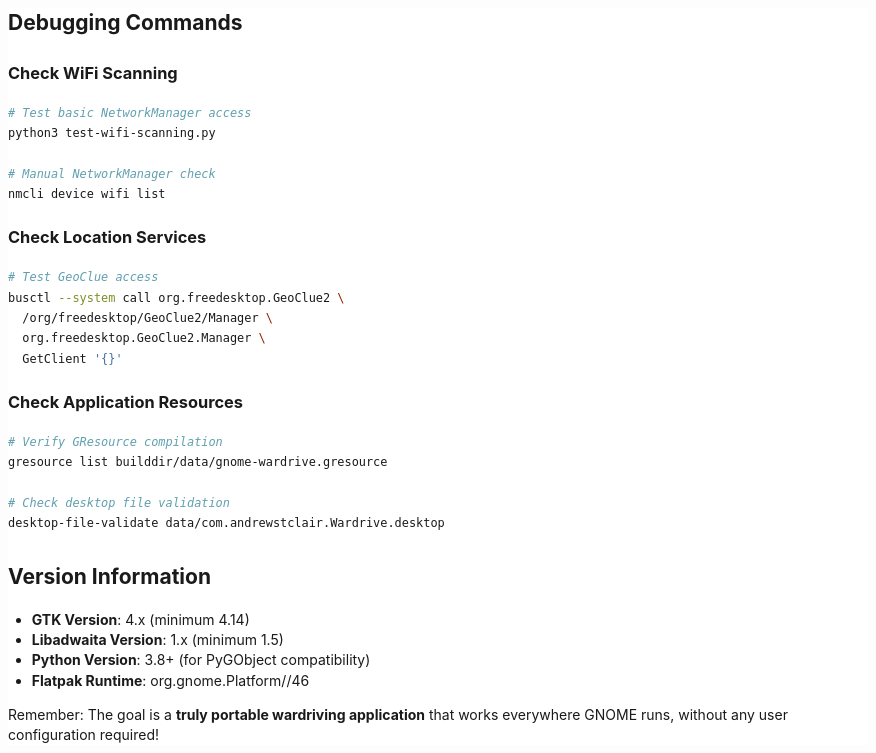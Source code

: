 ## Debugging Commands

### Check WiFi Scanning
```bash
# Test basic NetworkManager access
python3 test-wifi-scanning.py

# Manual NetworkManager check  
nmcli device wifi list
```

### Check Location Services
```bash
# Test GeoClue access
busctl --system call org.freedesktop.GeoClue2 \
  /org/freedesktop/GeoClue2/Manager \
  org.freedesktop.GeoClue2.Manager \
  GetClient '{}'
```

### Check Application Resources
```bash
# Verify GResource compilation
gresource list builddir/data/gnome-wardrive.gresource

# Check desktop file validation
desktop-file-validate data/com.andrewstclair.Wardrive.desktop
```

## Version Information

- **GTK Version**: 4.x (minimum 4.14)
- **Libadwaita Version**: 1.x (minimum 1.5)
- **Python Version**: 3.8+ (for PyGObject compatibility)
- **Flatpak Runtime**: org.gnome.Platform//46

Remember: The goal is a **truly portable wardriving application** that works everywhere GNOME runs, without any user configuration required!
